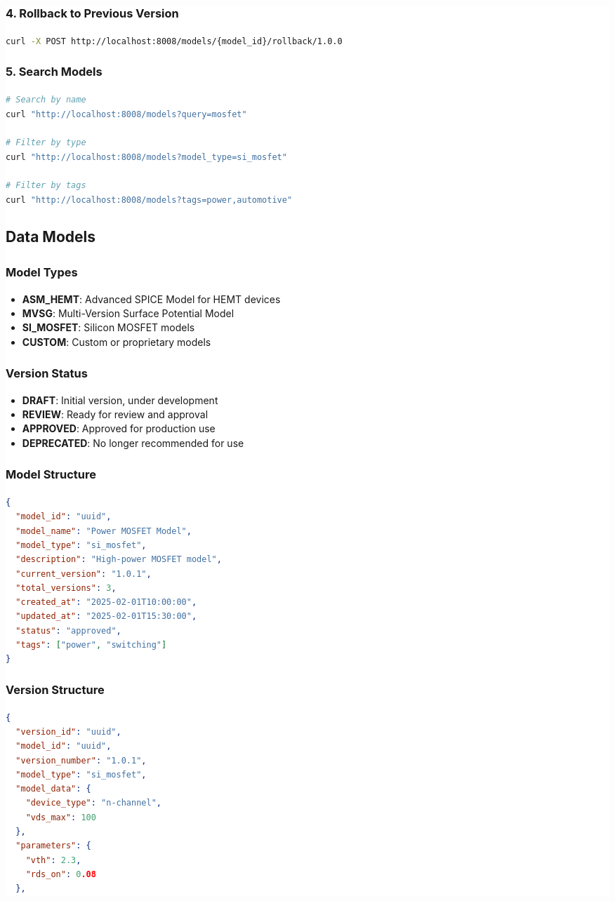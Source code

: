 ### 4. Rollback to Previous Version
```bash
curl -X POST http://localhost:8008/models/{model_id}/rollback/1.0.0
```

### 5. Search Models
```bash
# Search by name
curl "http://localhost:8008/models?query=mosfet"

# Filter by type
curl "http://localhost:8008/models?model_type=si_mosfet"

# Filter by tags
curl "http://localhost:8008/models?tags=power,automotive"
```

## Data Models

### Model Types
- **ASM_HEMT**: Advanced SPICE Model for HEMT devices
- **MVSG**: Multi-Version Surface Potential Model
- **SI_MOSFET**: Silicon MOSFET models
- **CUSTOM**: Custom or proprietary models

### Version Status
- **DRAFT**: Initial version, under development
- **REVIEW**: Ready for review and approval
- **APPROVED**: Approved for production use
- **DEPRECATED**: No longer recommended for use

### Model Structure
```json
{
  "model_id": "uuid",
  "model_name": "Power MOSFET Model",
  "model_type": "si_mosfet",
  "description": "High-power MOSFET model",
  "current_version": "1.0.1",
  "total_versions": 3,
  "created_at": "2025-02-01T10:00:00",
  "updated_at": "2025-02-01T15:30:00",
  "status": "approved",
  "tags": ["power", "switching"]
}
```

### Version Structure
```json
{
  "version_id": "uuid",
  "model_id": "uuid",
  "version_number": "1.0.1",
  "model_type": "si_mosfet",
  "model_data": {
    "device_type": "n-channel",
    "vds_max": 100
  },
  "parameters": {
    "vth": 2.3,
    "rds_on": 0.08
  },
```